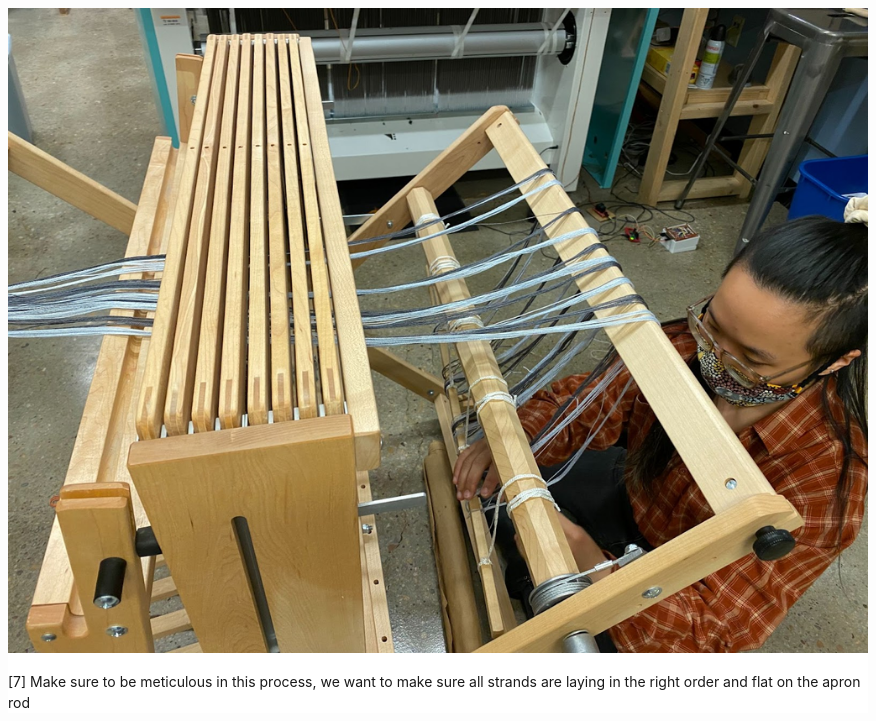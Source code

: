 ![](../.gitbook/assets/spread4.jpeg)


[7] Make sure to be meticulous in this process, we want to make sure all strands are laying in the right order and flat on the apron rod
